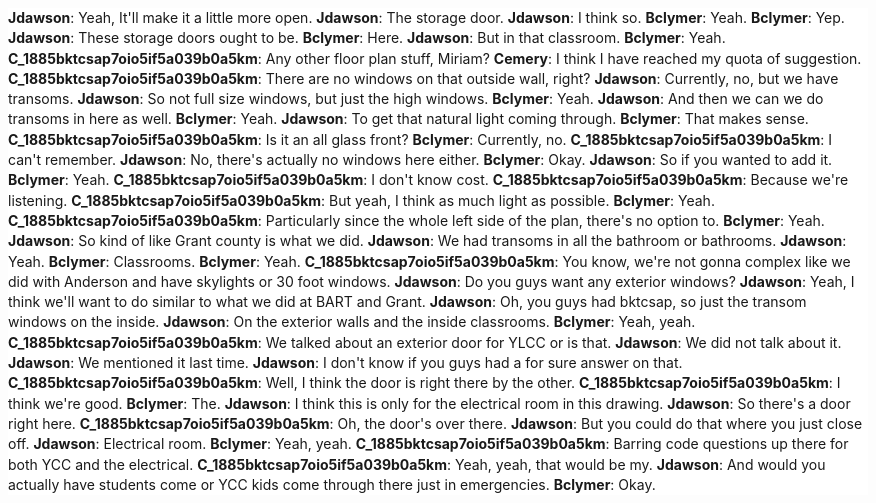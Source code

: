 **Jdawson**: Yeah, It'll make it a little more open.
**Jdawson**: The storage door.
**Jdawson**: I think so.
**Bclymer**: Yeah.
**Bclymer**: Yep.
**Jdawson**: These storage doors ought to be.
**Bclymer**: Here.
**Jdawson**: But in that classroom.
**Bclymer**: Yeah.
**C_1885bktcsap7oio5if5a039b0a5km**: Any other floor plan stuff, Miriam?
**Cemery**: I think I have reached my quota of suggestion.
**C_1885bktcsap7oio5if5a039b0a5km**: There are no windows on that outside wall, right?
**Jdawson**: Currently, no, but we have transoms.
**Jdawson**: So not full size windows, but just the high windows.
**Bclymer**: Yeah.
**Jdawson**: And then we can we do transoms in here as well.
**Bclymer**: Yeah.
**Jdawson**: To get that natural light coming through.
**Bclymer**: That makes sense.
**C_1885bktcsap7oio5if5a039b0a5km**: Is it an all glass front?
**Bclymer**: Currently, no.
**C_1885bktcsap7oio5if5a039b0a5km**: I can't remember.
**Jdawson**: No, there's actually no windows here either.
**Bclymer**: Okay.
**Jdawson**: So if you wanted to add it.
**Bclymer**: Yeah.
**C_1885bktcsap7oio5if5a039b0a5km**: I don't know cost.
**C_1885bktcsap7oio5if5a039b0a5km**: Because we're listening.
**C_1885bktcsap7oio5if5a039b0a5km**: But yeah, I think as much light as possible.
**Bclymer**: Yeah.
**C_1885bktcsap7oio5if5a039b0a5km**: Particularly since the whole left side of the plan, there's no option to.
**Bclymer**: Yeah.
**Jdawson**: So kind of like Grant county is what we did.
**Jdawson**: We had transoms in all the bathroom or bathrooms.
**Jdawson**: Yeah.
**Bclymer**: Classrooms.
**Bclymer**: Yeah.
**C_1885bktcsap7oio5if5a039b0a5km**: You know, we're not gonna complex like we did with Anderson and have skylights or 30 foot windows.
**Jdawson**: Do you guys want any exterior windows?
**Jdawson**: Yeah, I think we'll want to do similar to what we did at BART and Grant.
**Jdawson**: Oh, you guys had bktcsap, so just the transom windows on the inside.
**Jdawson**: On the exterior walls and the inside classrooms.
**Bclymer**: Yeah, yeah.
**C_1885bktcsap7oio5if5a039b0a5km**: We talked about an exterior door for YLCC or is that.
**Jdawson**: We did not talk about it.
**Jdawson**: We mentioned it last time.
**Jdawson**: I don't know if you guys had a for sure answer on that.
**C_1885bktcsap7oio5if5a039b0a5km**: Well, I think the door is right there by the other.
**C_1885bktcsap7oio5if5a039b0a5km**: I think we're good.
**Bclymer**: The.
**Jdawson**: I think this is only for the electrical room in this drawing.
**Jdawson**: So there's a door right here.
**C_1885bktcsap7oio5if5a039b0a5km**: Oh, the door's over there.
**Jdawson**: But you could do that where you just close off.
**Jdawson**: Electrical room.
**Bclymer**: Yeah, yeah.
**C_1885bktcsap7oio5if5a039b0a5km**: Barring code questions up there for both YCC and the electrical.
**C_1885bktcsap7oio5if5a039b0a5km**: Yeah, yeah, that would be my.
**Jdawson**: And would you actually have students come or YCC kids come through there just in emergencies.
**Bclymer**: Okay.